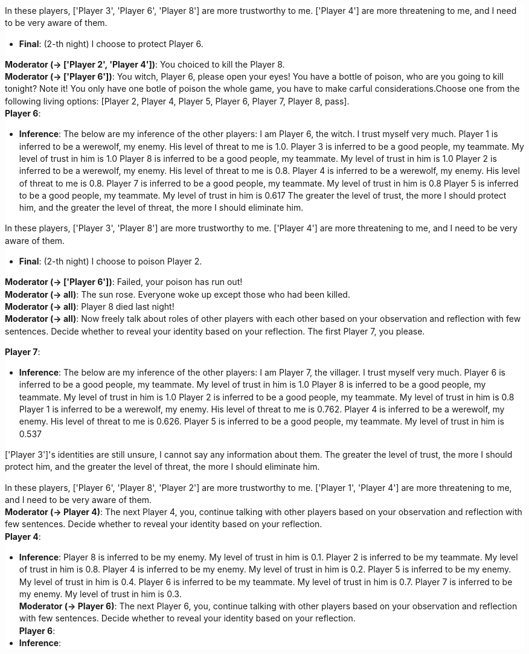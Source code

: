 In these players, ['Player 3', 'Player 6', 'Player 8'] are more trustworthy to me. ['Player 4'] are more threatening to me, and I need to be very aware of them.  
- **Final**: (2-th night) I choose to protect Player 6.  

**Moderator (-> ['Player 2', 'Player 4'])**: You choiced to kill the Player 8.  
**Moderator (-> ['Player 6'])**: You witch, Player 6, please open your eyes! You have a bottle of poison, who are you going to kill tonight? Note it! You only have one botle of poison the whole game, you have to make carful considerations.Choose one from the following living options: [Player 2, Player 4, Player 5, Player 6, Player 7, Player 8, pass].   
**Player 6**:  
- **Inference**: 
The below are my inference of the other players:
I am Player 6, the witch. I trust myself very much.
Player 1 is inferred to be a werewolf, my enemy. His level of threat to me is 1.0.
Player 3 is inferred to be a good people, my teammate. My level of trust in him is 1.0
Player 8 is inferred to be a good people, my teammate. My level of trust in him is 1.0
Player 2 is inferred to be a werewolf, my enemy. His level of threat to me is 0.8.
Player 4 is inferred to be a werewolf, my enemy. His level of threat to me is 0.8.
Player 7 is inferred to be a good people, my teammate. My level of trust in him is 0.8
Player 5 is inferred to be a good people, my teammate. My level of trust in him is 0.617
The greater the level of trust, the more I should protect him, and the greater the level of threat, the more I should eliminate him.

In these players, ['Player 3', 'Player 8'] are more trustworthy to me. ['Player 4'] are more threatening to me, and I need to be very aware of them.  
- **Final**: (2-th night) I choose to poison Player 2.  

**Moderator (-> ['Player 6'])**: Failed, your poison has run out!  
**Moderator (-> all)**: The sun rose. Everyone woke up except those who had been killed.  
**Moderator (-> all)**: Player 8 died last night!  
**Moderator (-> all)**: Now freely talk about roles of other players with each other based on your observation and reflection with few sentences. Decide whether to reveal your identity based on your reflection. The first Player 7, you please.
  
**Player 7**:  
- **Inference**: 
The below are my inference of the other players:
I am Player 7, the villager. I trust myself very much.
Player 6 is inferred to be a good people, my teammate. My level of trust in him is 1.0
Player 8 is inferred to be a good people, my teammate. My level of trust in him is 1.0
Player 2 is inferred to be a good people, my teammate. My level of trust in him is 0.8
Player 1 is inferred to be a werewolf, my enemy. His level of threat to me is 0.762.
Player 4 is inferred to be a werewolf, my enemy. His level of threat to me is 0.626.
Player 5 is inferred to be a good people, my teammate. My level of trust in him is 0.537


['Player 3']'s identities are still unsure, I cannot say any information about them.
The greater the level of trust, the more I should protect him, and the greater the level of threat, the more I should eliminate him.

In these players, ['Player 6', 'Player 8', 'Player 2'] are more trustworthy to me. ['Player 1', 'Player 4'] are more threatening to me, and I need to be very aware of them.  
**Moderator (-> Player 4)**: The next Player 4, you, continue talking with other players based on your observation and reflection with few sentences. Decide whether to reveal your identity based on your reflection.  
**Player 4**:  
- **Inference**: Player 8 is inferred to be my enemy. My level of trust in him is 0.1.
Player 2 is inferred to be my teammate. My level of trust in him is 0.8.
Player 4 is inferred to be my enemy. My level of trust in him is 0.2.
Player 5 is inferred to be my enemy. My level of trust in him is 0.4.
Player 6 is inferred to be my teammate. My level of trust in him is 0.7.
Player 7 is inferred to be my enemy. My level of trust in him is 0.3.  
**Moderator (-> Player 6)**: The next Player 6, you, continue talking with other players based on your observation and reflection with few sentences. Decide whether to reveal your identity based on your reflection.  
**Player 6**:  
- **Inference**: 
